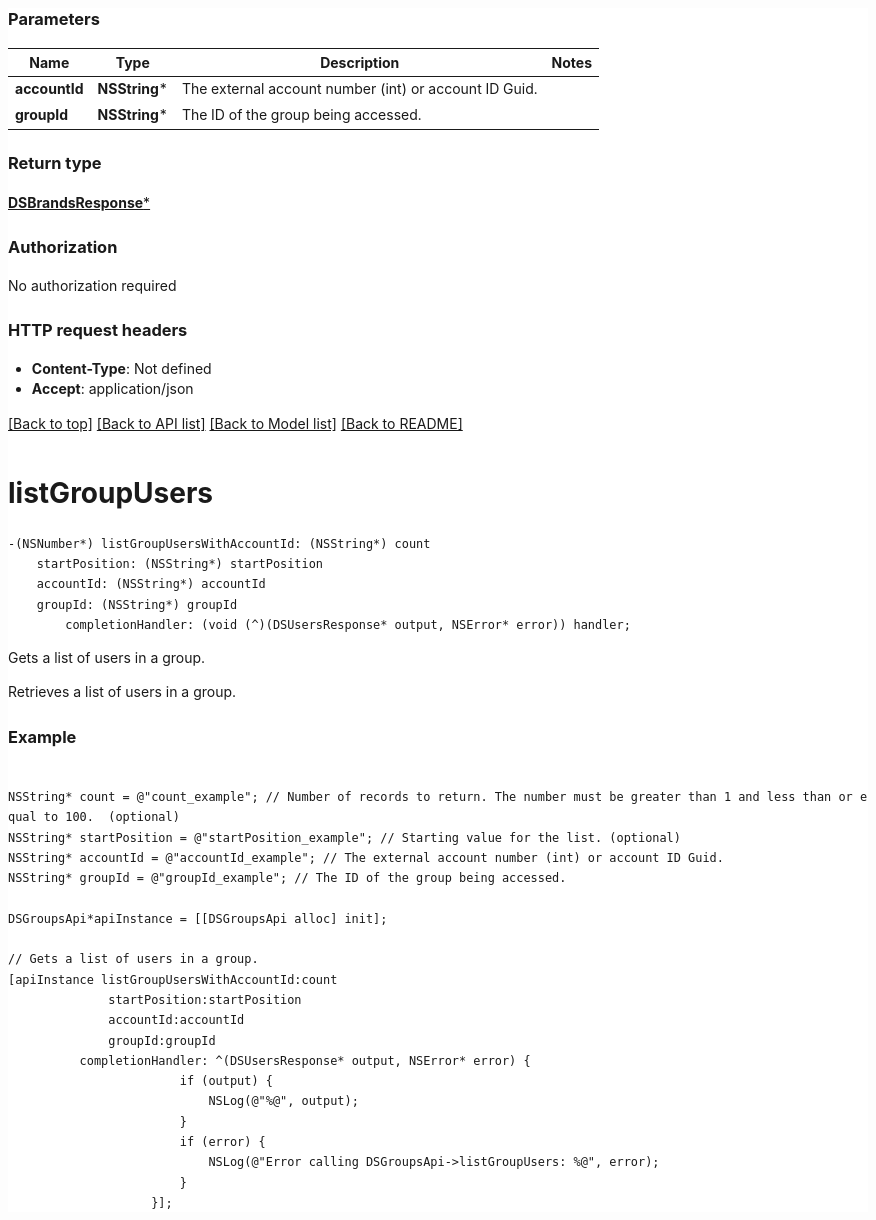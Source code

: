 ### Parameters

Name | Type | Description  | Notes
------------- | ------------- | ------------- | -------------
 **accountId** | **NSString***| The external account number (int) or account ID Guid. | 
 **groupId** | **NSString***| The ID of the group being accessed. | 

### Return type

[**DSBrandsResponse***](DSBrandsResponse.md)

### Authorization

No authorization required

### HTTP request headers

 - **Content-Type**: Not defined
 - **Accept**: application/json

[[Back to top]](#) [[Back to API list]](../README.md#documentation-for-api-endpoints) [[Back to Model list]](../README.md#documentation-for-models) [[Back to README]](../README.md)

# **listGroupUsers**
```objc
-(NSNumber*) listGroupUsersWithAccountId: (NSString*) count
    startPosition: (NSString*) startPosition
    accountId: (NSString*) accountId
    groupId: (NSString*) groupId
        completionHandler: (void (^)(DSUsersResponse* output, NSError* error)) handler;
```

Gets a list of users in a group.

Retrieves a list of users in a group.

### Example 
```objc

NSString* count = @"count_example"; // Number of records to return. The number must be greater than 1 and less than or equal to 100.  (optional)
NSString* startPosition = @"startPosition_example"; // Starting value for the list. (optional)
NSString* accountId = @"accountId_example"; // The external account number (int) or account ID Guid.
NSString* groupId = @"groupId_example"; // The ID of the group being accessed.

DSGroupsApi*apiInstance = [[DSGroupsApi alloc] init];

// Gets a list of users in a group.
[apiInstance listGroupUsersWithAccountId:count
              startPosition:startPosition
              accountId:accountId
              groupId:groupId
          completionHandler: ^(DSUsersResponse* output, NSError* error) {
                        if (output) {
                            NSLog(@"%@", output);
                        }
                        if (error) {
                            NSLog(@"Error calling DSGroupsApi->listGroupUsers: %@", error);
                        }
                    }];
```
